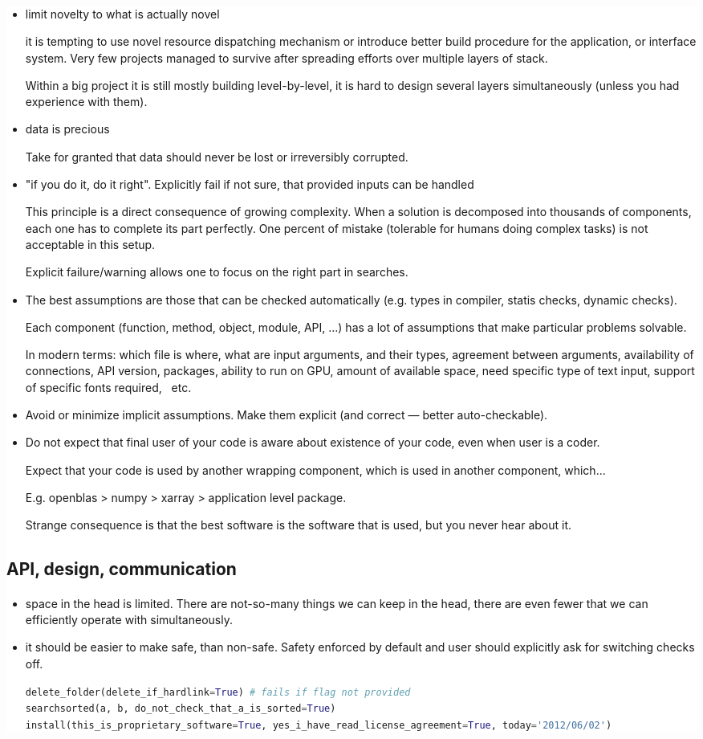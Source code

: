 - limit novelty to what is actually novel

  it is tempting to use novel resource dispatching mechanism or introduce better build procedure for the application,
  or interface system. Very few projects managed to survive after spreading efforts over multiple layers of stack.
  
  Within a big project it is still mostly building level-by-level, 
  it is hard to design several layers simultaneously (unless you had experience with them).

- data is precious
  
  Take for granted that data should never be lost or irreversibly corrupted.
  
- "if you do it, do it right". Explicitly fail if not sure, that provided inputs can be handled

  This principle is a direct consequence of growing complexity. 
  When a solution is decomposed into thousands of components, each one has to complete its part perfectly.
  One percent of mistake (tolerable for humans doing complex tasks) is not acceptable in this setup.
  
  Explicit failure/warning allows one to focus on the right part in searches.
  
- The best assumptions are those that can be checked automatically (e.g. types in compiler, statis checks, dynamic checks).

  Each component (function, method, object, module, API, ...) has a lot of assumptions that make particular problems solvable.
  
  In modern terms: which file is where, what are input arguments, and their types, agreement between arguments, availability of connections, 
  API version, packages, ability to run on GPU, amount of available space, need specific type of text input, support of specific fonts required,   etc. 

- Avoid or minimize implicit assumptions. Make them explicit (and correct &mdash; better auto-checkable).
  
- Do not expect that final user of your code is aware about existence of your code, even when user is a coder.

  Expect that your code is used by another wrapping component, which is used in another component, which...
  
  E.g. openblas > numpy > xarray > application level package. 
  
  Strange consequence is that the best software is the software that is used, but you never hear about it.


## API, design, communication


- space in the head is limited. There are not-so-many things we can keep in the head, there are even fewer that we can efficiently operate with simultaneously.

- it should be easier to make safe, than non-safe. Safety enforced by default and user should explicitly ask for switching checks off.

  ```python
  delete_folder(delete_if_hardlink=True) # fails if flag not provided
  searchsorted(a, b, do_not_check_that_a_is_sorted=True)
  install(this_is_proprietary_software=True, yes_i_have_read_license_agreement=True, today='2012/06/02')
  ```
